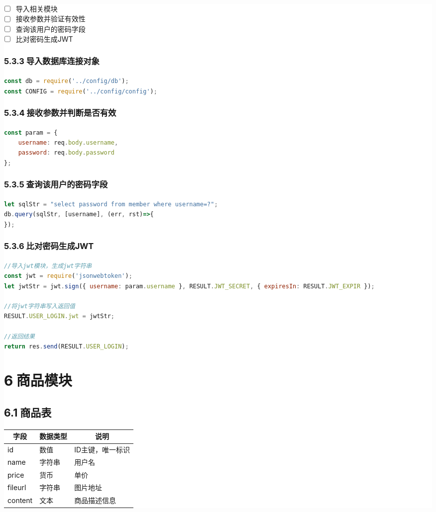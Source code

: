 - [ ] 导入相关模块
- [ ] 接收参数并验证有效性
- [ ] 查询该用户的密码字段
- [ ] 比对密码生成JWT

### 5.3.3 导入数据库连接对象

~~~javascript
const db = require('../config/db');
const CONFIG = require('../config/config');
~~~

### 5.3.4 接收参数并判断是否有效

~~~javascript
const param = {
    username: req.body.username,
    password: req.body.password
};
~~~

### 5.3.5 查询该用户的密码字段

~~~javascript
let sqlStr = "select password from member where username=?";
db.query(sqlStr, [username], (err, rst)=>{
});
~~~

### 5.3.6 比对密码生成JWT

~~~javascript
//导入jwt模块，生成jwt字符串
const jwt = require('jsonwebtoken');
let jwtStr = jwt.sign({ username: param.username }, RESULT.JWT_SECRET, { expiresIn: RESULT.JWT_EXPIR });

//将jwt字符串写入返回值
RESULT.USER_LOGIN.jwt = jwtStr;
                
//返回结果
return res.send(RESULT.USER_LOGIN);
~~~

# 6 商品模块

## 6.1 商品表

| 字段    | 数据类型 | 说明             |
| ------- | -------- | ---------------- |
| id      | 数值     | ID主键，唯一标识 |
| name    | 字符串   | 用户名           |
| price   | 货币     | 单价             |
| fileurl | 字符串   | 图片地址         |
| content | 文本     | 商品描述信息     |
